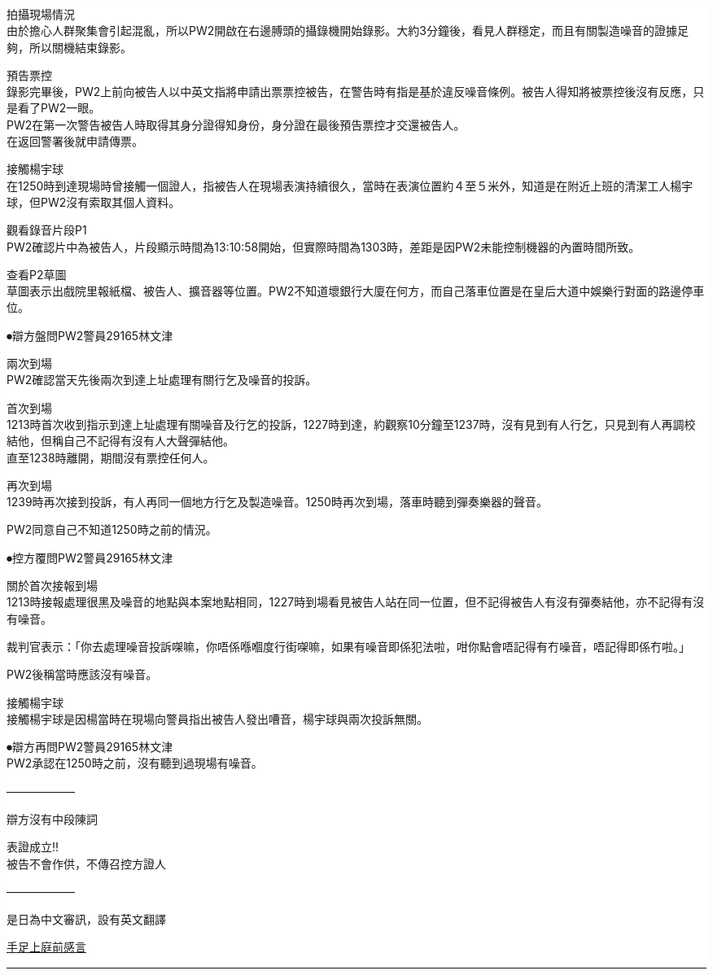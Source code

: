 拍攝現場情況  
由於擔心人群聚集會引起混亂，所以PW2開啟在右邊膊頭的攝錄機開始錄影。大約3分鐘後，看見人群穩定，而且有關製造噪音的證據足夠，所以關機結束錄影。  
  
預告票控  
錄影完畢後，PW2上前向被告人以中英文指將申請出票票控被告，在警告時有指是基於違反噪音條例。被告人得知將被票控後沒有反應，只是看了PW2一眼。  
PW2在第一次警告被告人時取得其身分證得知身份，身分證在最後預告票控才交還被告人。  
在返回警署後就申請傳票。  
  
接觸楊宇球  
在1250時到達現場時曾接觸一個證人，指被告人在現場表演持續很久，當時在表演位置約４至５米外，知道是在附近上班的清潔工人楊宇球，但PW2沒有索取其個人資料。  
  
觀看錄音片段P1  
PW2確認片中為被告人，片段顯示時間為13:10:58開始，但實際時間為1303時，差距是因PW2未能控制機器的內置時間所致。  
  
查看P2草圖  
草圖表示出戲院里報紙檔、被告人、擴音器等位置。PW2不知道壞銀行大廈在何方，而自己落車位置是在皇后大道中娛樂行對面的路邊停車位。  
  
⏺辯方盤問PW2警員29165林文津  
  
兩次到場  
PW2確認當天先後兩次到達上址處理有關行乞及噪音的投訴。  
  
首次到場  
1213時首次收到指示到達上址處理有關噪音及行乞的投訴，1227時到達，約觀察10分鐘至1237時，沒有見到有人行乞，只見到有人再調校結他，但稱自己不記得有沒有人大聲彈結他。  
直至1238時離開，期間沒有票控任何人。  
  
再次到場  
1239時再次接到投訴，有人再同一個地方行乞及製造噪音。1250時再次到場，落車時聽到彈奏樂器的聲音。  
  
PW2同意自己不知道1250時之前的情況。  
  
⏺控方覆問PW2警員29165林文津  
  
關於首次接報到場  
1213時接報處理很黑及噪音的地點與本案地點相同，1227時到場看見被告人站在同一位置，但不記得被告人有沒有彈奏結他，亦不記得有沒有噪音。  
  
裁判官表示：「你去處理噪音投訴㗎嘛，你唔係喺嗰度行街㗎嘛，如果有噪音即係犯法啦，咁你點會唔記得有冇噪音，唔記得即係冇啦。」  
  
PW2後稱當時應該沒有噪音。  
  
接觸楊宇球  
接觸楊宇球是因楊當時在現場向警員指出被告人發出嘈音，楊宇球與兩次投訴無關。  
  
⏺辯方再問PW2警員29165林文津  
PW2承認在1250時之前，沒有聽到過現場有噪音。  
  
——————  
  
辯方沒有中段陳詞  
  
表證成立‼️  
被告不會作供，不傳召控方證人  
  
——————  
  
是日為中文審訊，設有英文翻譯  
  
[手足上庭前感言](https://t.me/youarenotalonehk_info/5221)

---
      